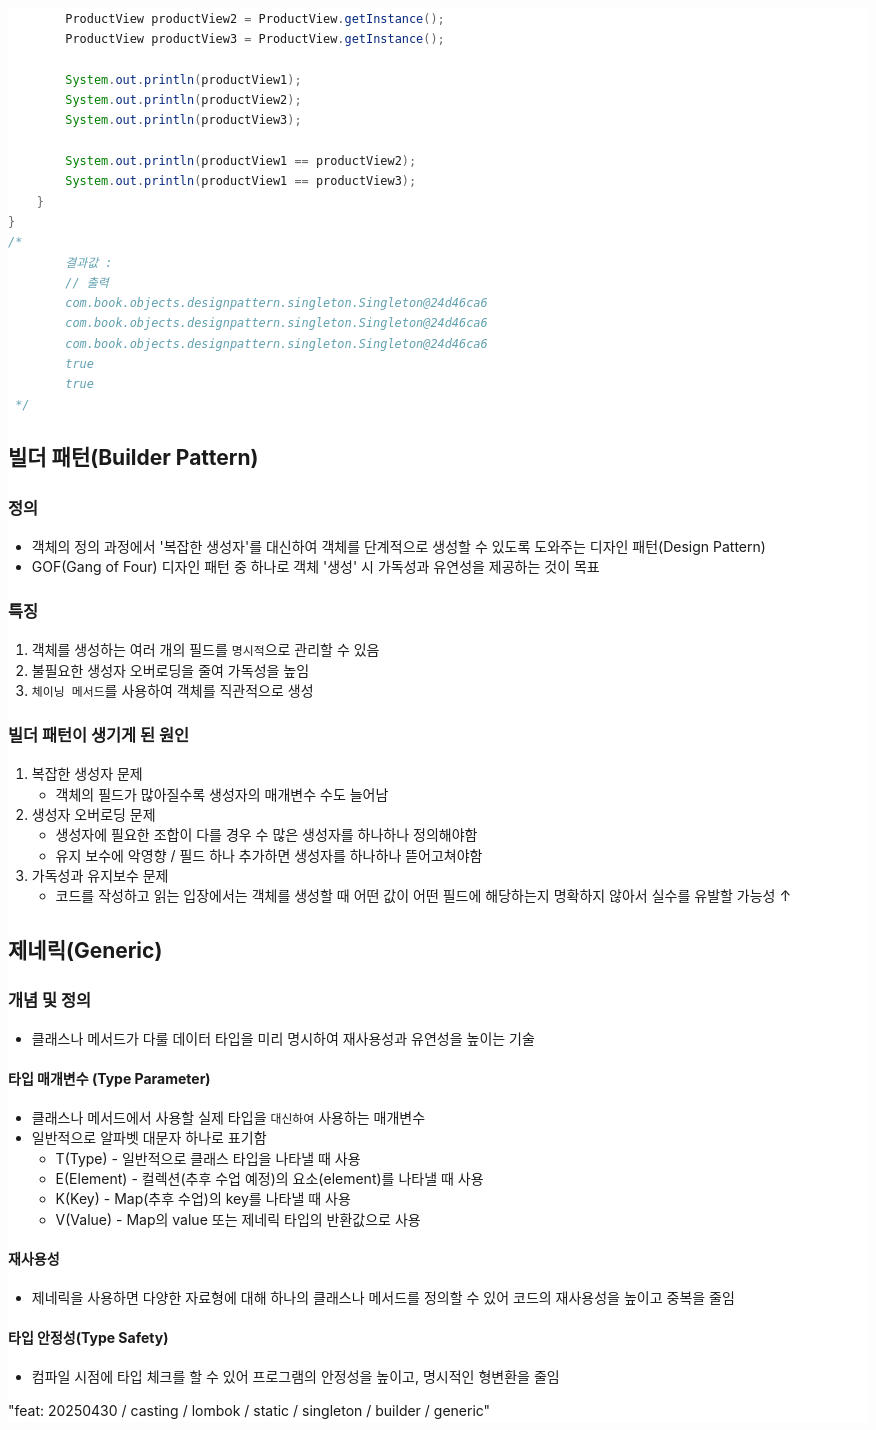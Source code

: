 ```java
        ProductView productView2 = ProductView.getInstance();
        ProductView productView3 = ProductView.getInstance();

        System.out.println(productView1);
        System.out.println(productView2);
        System.out.println(productView3);

        System.out.println(productView1 == productView2);
        System.out.println(productView1 == productView3);
    }
}
/*
        결과값 :
        // 출력
        com.book.objects.designpattern.singleton.Singleton@24d46ca6
        com.book.objects.designpattern.singleton.Singleton@24d46ca6
        com.book.objects.designpattern.singleton.Singleton@24d46ca6
        true
        true
 */
```

## 빌더 패턴(Builder Pattern)
### 정의
- 객체의 정의 과정에서 '복잡한 생성자'를 대신하여 객체를 단계적으로 생성할 수 있도록 도와주는 디자인 패턴(Design Pattern)
- GOF(Gang of Four) 디자인 패턴 중 하나로 객체 '생성' 시 가독성과 유연성을 제공하는 것이 목표

### 특징
1. 객체를 생성하는 여러 개의 필드를 `명시적`으로 관리할 수 있음
2. 불필요한 생성자 오버로딩을 줄여 가독성을 높임
3. `체이닝 메서드`를 사용하여 객체를 직관적으로 생성

### 빌더 패턴이 생기게 된 원인
1. 복잡한 생성자 문제
    - 객체의 필드가 많아질수록 생성자의 매개변수 수도 늘어남
2. 생성자 오버로딩 문제
    - 생성자에 필요한 조합이 다를 경우 수 많은 생성자를 하나하나 정의해야함
    - 유지 보수에 악영향 / 필드 하나 추가하면 생성자를 하나하나 뜯어고쳐야함
3. 가독성과 유지보수 문제
    - 코드를 작성하고 읽는 입장에서는 객체를 생성할 때 어떤 값이 어떤 필드에 해당하는지 명확하지 않아서 실수를 유발할 가능성 ↑

## 제네릭(Generic)

### 개념 및 정의
- 클래스나 메서드가 다룰 데이터 타입을 미리 명시하여 재사용성과 유연성을 높이는 기술

#### 타입 매개변수 (Type Parameter)
- 클래스나 메서드에서 사용할 실제 타입을 `대신하여` 사용하는 매개변수
- 일반적으로 알파벳 대문자 하나로 표기함
    - T(Type) - 일반적으로 클래스 타입을 나타낼 때 사용
    - E(Element) - 컬렉션(추후 수업 예정)의 요소(element)를 나타낼 때 사용
    - K(Key) - Map(추후 수업)의 key를 나타낼 때 사용
    - V(Value) - Map의 value 또는 제네릭 타입의 반환값으로 사용

#### 재사용성
- 제네릭을 사용하면 다양한 자료형에 대해 하나의 클래스나 메서드를 정의할 수 있어 코드의 재사용성을 높이고 중복을 줄임
#### 타입 안정성(Type Safety)
- 컴파일 시점에 타입 체크를 할 수 있어 프로그램의 안정성을 높이고, 명시적인 형변환을 줄임

"feat: 20250430 / casting / lombok / static / singleton / builder / generic"